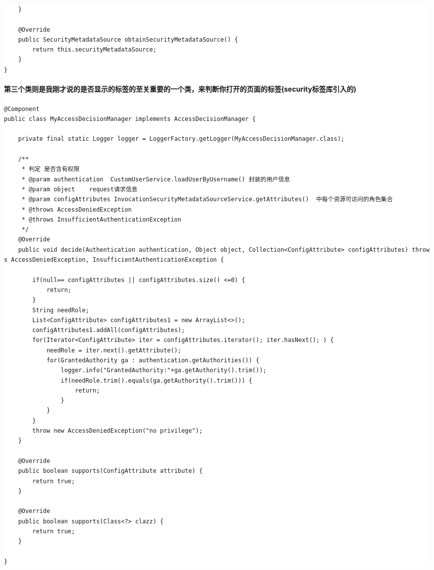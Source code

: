 ~~~
    }

    @Override
    public SecurityMetadataSource obtainSecurityMetadataSource() {
        return this.securityMetadataSource;
    }
}
~~~

#### 第三个类则是我刚才说的是否显示的标签的至关重要的一个类，来判断你打开的页面的标签(security标签库引入的)

~~~
@Component
public class MyAccessDecisionManager implements AccessDecisionManager {

    private final static Logger logger = LoggerFactory.getLogger(MyAccessDecisionManager.class);

    /**
     * 判定 是否含有权限
     * @param authentication  CustomUserService.loadUserByUsername() 封装的用户信息
     * @param object    request请求信息
     * @param configAttributes InvocationSecurityMetadataSourceService.getAttributes()  中每个资源可访问的角色集合
     * @throws AccessDeniedException
     * @throws InsufficientAuthenticationException
     */
    @Override
    public void decide(Authentication authentication, Object object, Collection<ConfigAttribute> configAttributes) throws AccessDeniedException, InsufficientAuthenticationException {

        if(null== configAttributes || configAttributes.size() <=0) {
            return;
        }
        String needRole;
        List<ConfigAttribute> configAttributes1 = new ArrayList<>();
        configAttributes1.addAll(configAttributes);
        for(Iterator<ConfigAttribute> iter = configAttributes.iterator(); iter.hasNext(); ) {
            needRole = iter.next().getAttribute();
            for(GrantedAuthority ga : authentication.getAuthorities()) {
                logger.info("GrantedAuthority:"+ga.getAuthority().trim());
                if(needRole.trim().equals(ga.getAuthority().trim())) {
                    return;
                }
            }
        }
        throw new AccessDeniedException("no privilege");
    }

    @Override
    public boolean supports(ConfigAttribute attribute) {
        return true;
    }

    @Override
    public boolean supports(Class<?> clazz) {
        return true;
    }

}

~~~
